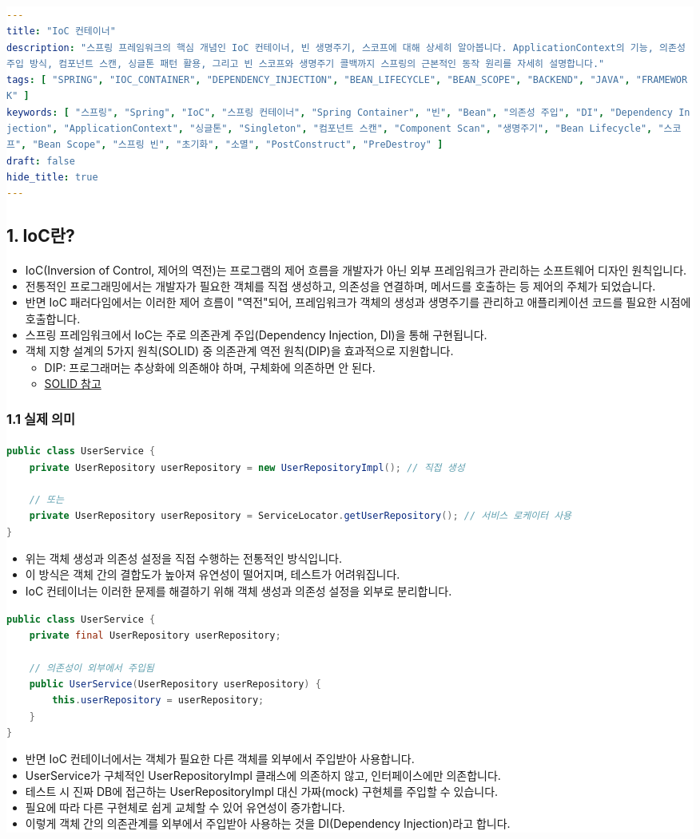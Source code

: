```yaml
---
title: "IoC 컨테이너"
description: "스프링 프레임워크의 핵심 개념인 IoC 컨테이너, 빈 생명주기, 스코프에 대해 상세히 알아봅니다. ApplicationContext의 기능, 의존성 주입 방식, 컴포넌트 스캔, 싱글톤 패턴 활용, 그리고 빈 스코프와 생명주기 콜백까지 스프링의 근본적인 동작 원리를 자세히 설명합니다."
tags: [ "SPRING", "IOC_CONTAINER", "DEPENDENCY_INJECTION", "BEAN_LIFECYCLE", "BEAN_SCOPE", "BACKEND", "JAVA", "FRAMEWORK" ]
keywords: [ "스프링", "Spring", "IoC", "스프링 컨테이너", "Spring Container", "빈", "Bean", "의존성 주입", "DI", "Dependency Injection", "ApplicationContext", "싱글톤", "Singleton", "컴포넌트 스캔", "Component Scan", "생명주기", "Bean Lifecycle", "스코프", "Bean Scope", "스프링 빈", "초기화", "소멸", "PostConstruct", "PreDestroy" ]
draft: false
hide_title: true
---
```


## 1. IoC란?

- IoC(Inversion of Control, 제어의 역전)는 프로그램의 제어 흐름을 개발자가 아닌 외부 프레임워크가 관리하는 소프트웨어 디자인 원칙입니다.
- 전통적인 프로그래밍에서는 개발자가 필요한 객체를 직접 생성하고, 의존성을 연결하며, 메서드를 호출하는 등 제어의 주체가 되었습니다.
- 반면 IoC 패러다임에서는 이러한 제어 흐름이 "역전"되어, 프레임워크가 객체의 생성과 생명주기를 관리하고 애플리케이션 코드를 필요한 시점에 호출합니다.
- 스프링 프레임워크에서 IoC는 주로 의존관계 주입(Dependency Injection, DI)을 통해 구현됩니다.
- 객체 지향 설계의 5가지 원칙(SOLID) 중 의존관계 역전 원칙(DIP)을 효과적으로 지원합니다.
  - DIP: 프로그래머는 추상화에 의존해야 하며, 구체화에 의존하면 안 된다.
  - [SOLID 참고](../../OOP/SOLID/SOLID.md)

### 1.1 실제 의미

```java
public class UserService {
    private UserRepository userRepository = new UserRepositoryImpl(); // 직접 생성
    
    // 또는
    private UserRepository userRepository = ServiceLocator.getUserRepository(); // 서비스 로케이터 사용
}
```

- 위는 객체 생성과 의존성 설정을 직접 수행하는 전통적인 방식입니다.
- 이 방식은 객체 간의 결합도가 높아져 유연성이 떨어지며, 테스트가 어려워집니다.
- IoC 컨테이너는 이러한 문제를 해결하기 위해 객체 생성과 의존성 설정을 외부로 분리합니다.

```java
public class UserService {
    private final UserRepository userRepository;
    
    // 의존성이 외부에서 주입됨
    public UserService(UserRepository userRepository) {
        this.userRepository = userRepository;
    }
}
```

- 반면 IoC 컨테이너에서는 객체가 필요한 다른 객체를 외부에서 주입받아 사용합니다.
- UserService가 구체적인 UserRepositoryImpl 클래스에 의존하지 않고, 인터페이스에만 의존합니다.
- 테스트 시 진짜 DB에 접근하는 UserRepositoryImpl 대신 가짜(mock) 구현체를 주입할 수 있습니다.
- 필요에 따라 다른 구현체로 쉽게 교체할 수 있어 유연성이 증가합니다.
- 이렇게 객체 간의 의존관계를 외부에서 주입받아 사용하는 것을 DI(Dependency Injection)라고 합니다.
